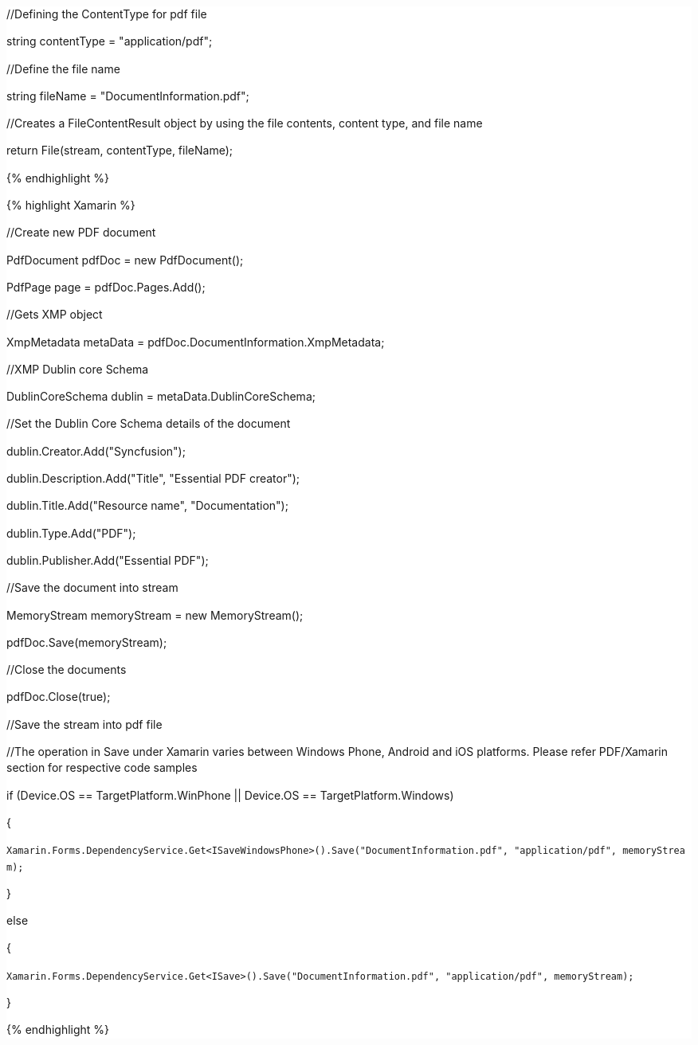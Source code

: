 
//Defining the ContentType for pdf file

string contentType = "application/pdf";

//Define the file name

string fileName = "DocumentInformation.pdf";

//Creates a FileContentResult object by using the file contents, content type, and file name

return File(stream, contentType, fileName);

{% endhighlight %}

{% highlight Xamarin %}

//Create new PDF document

PdfDocument pdfDoc = new PdfDocument();

PdfPage page = pdfDoc.Pages.Add();

//Gets XMP object

XmpMetadata metaData = pdfDoc.DocumentInformation.XmpMetadata;

//XMP Dublin core Schema

DublinCoreSchema dublin = metaData.DublinCoreSchema;

//Set the Dublin Core Schema details of the document

dublin.Creator.Add("Syncfusion");

dublin.Description.Add("Title", "Essential PDF creator");

dublin.Title.Add("Resource name", "Documentation");

dublin.Type.Add("PDF");

dublin.Publisher.Add("Essential PDF");

//Save the document into stream

MemoryStream memoryStream = new MemoryStream();

pdfDoc.Save(memoryStream);

//Close the documents

pdfDoc.Close(true);

//Save the stream into pdf file

//The operation in Save under Xamarin varies between Windows Phone, Android and iOS platforms. Please refer PDF/Xamarin section for respective code samples

if (Device.OS == TargetPlatform.WinPhone || Device.OS == TargetPlatform.Windows)

{

    Xamarin.Forms.DependencyService.Get<ISaveWindowsPhone>().Save("DocumentInformation.pdf", "application/pdf", memoryStream);

}

else

{

    Xamarin.Forms.DependencyService.Get<ISave>().Save("DocumentInformation.pdf", "application/pdf", memoryStream);

}

{% endhighlight %}
